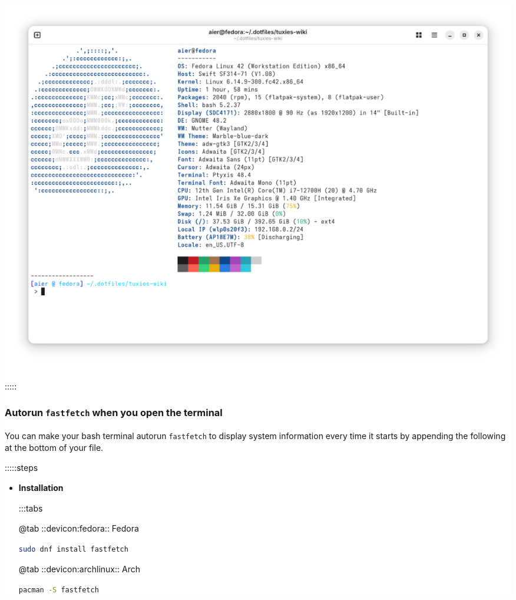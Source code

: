 ![Aesthetic Terminal](./assets/aesthetic-terminal.png)

:::::

### **Autorun `fastfetch`** when you open the terminal

You can make your bash terminal autorun `fastfetch` to display system information every time it starts by appending the following at the bottom of your file.

:::::steps

- **Installation**

  :::tabs

  @tab ::devicon:fedora:: Fedora

  ```bash
  sudo dnf install fastfetch
  ```

  @tab ::devicon:archlinux:: Arch

  ```bash
  pacman -S fastfetch
  ```
